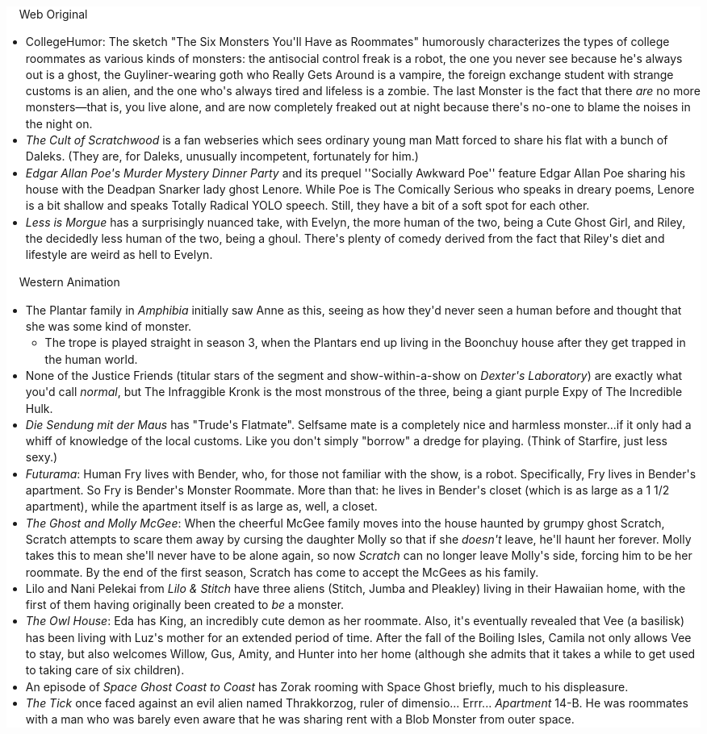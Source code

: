     Web Original 

-   CollegeHumor: The sketch "The Six Monsters You'll Have as Roommates" humorously characterizes the types of college roommates as various kinds of monsters: the antisocial control freak is a robot, the one you never see because he's always out is a ghost, the Guyliner-wearing goth who Really Gets Around is a vampire, the foreign exchange student with strange customs is an alien, and the one who's always tired and lifeless is a zombie. The last Monster is the fact that there _are_ no more monsters—that is, you live alone, and are now completely freaked out at night because there's no-one to blame the noises in the night on.
-   _The Cult of Scratchwood_ is a fan webseries which sees ordinary young man Matt forced to share his flat with a bunch of Daleks. (They are, for Daleks, unusually incompetent, fortunately for him.)
-   _Edgar Allan Poe's Murder Mystery Dinner Party_ and its prequel ''Socially Awkward Poe'' feature Edgar Allan Poe sharing his house with the Deadpan Snarker lady ghost Lenore. While Poe is The Comically Serious who speaks in dreary poems, Lenore is a bit shallow and speaks Totally Radical YOLO speech. Still, they have a bit of a soft spot for each other.
-   _Less is Morgue_ has a surprisingly nuanced take, with Evelyn, the more human of the two, being a Cute Ghost Girl, and Riley, the decidedly less human of the two, being a ghoul. There's plenty of comedy derived from the fact that Riley's diet and lifestyle are weird as hell to Evelyn.

    Western Animation 

-   The Plantar family in _Amphibia_ initially saw Anne as this, seeing as how they'd never seen a human before and thought that she was some kind of monster.
    -   The trope is played straight in season 3, when the Plantars end up living in the Boonchuy house after they get trapped in the human world.
-   None of the Justice Friends (titular stars of the segment and show-within-a-show on _Dexter's Laboratory_) are exactly what you'd call _normal_, but The Infraggible Kronk is the most monstrous of the three, being a giant purple Expy of The Incredible Hulk.
-   _Die Sendung mit der Maus_ has "Trude's Flatmate". Selfsame mate is a completely nice and harmless monster...if it only had a whiff of knowledge of the local customs. Like you don't simply "borrow" a dredge for playing. (Think of Starfire, just less sexy.)
-   _Futurama_: Human Fry lives with Bender, who, for those not familiar with the show, is a robot. Specifically, Fry lives in Bender's apartment. So Fry is Bender's Monster Roommate. More than that: he lives in Bender's closet (which is as large as a 1 1/2 apartment), while the apartment itself is as large as, well, a closet.
-   _The Ghost and Molly McGee_: When the cheerful McGee family moves into the house haunted by grumpy ghost Scratch, Scratch attempts to scare them away by cursing the daughter Molly so that if she _doesn't_ leave, he'll haunt her forever. Molly takes this to mean she'll never have to be alone again, so now _Scratch_ can no longer leave Molly's side, forcing him to be her roommate. By the end of the first season, Scratch has come to accept the McGees as his family.
-   Lilo and Nani Pelekai from _Lilo & Stitch_ have three aliens (Stitch, Jumba and Pleakley) living in their Hawaiian home, with the first of them having originally been created to _be_ a monster.
-   _The Owl House_: Eda has King, an incredibly cute demon as her roommate. Also, it's eventually revealed that Vee (a basilisk) has been living with Luz's mother for an extended period of time. After the fall of the Boiling Isles, Camila not only allows Vee to stay, but also welcomes Willow, Gus, Amity, and Hunter into her home (although she admits that it takes a while to get used to taking care of six children).
-   An episode of _Space Ghost Coast to Coast_ has Zorak rooming with Space Ghost briefly, much to his displeasure.
-   _The Tick_ once faced against an evil alien named Thrakkorzog, ruler of dimensio... Errr... _Apartment_ 14-B. He was roommates with a man who was barely even aware that he was sharing rent with a Blob Monster from outer space.
    